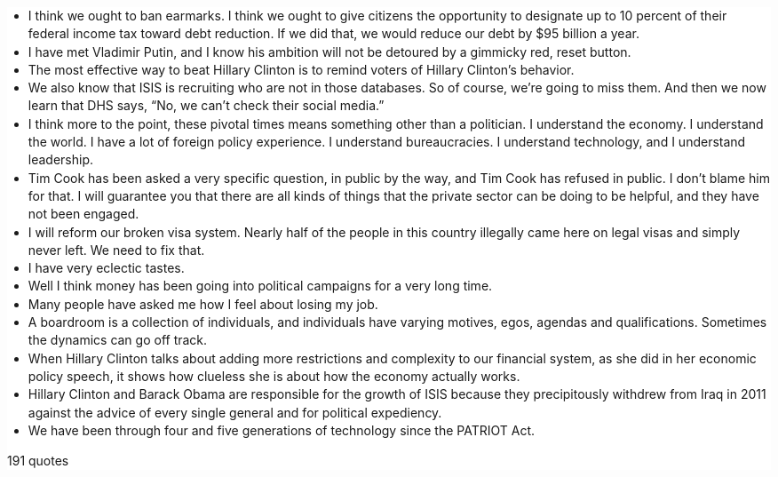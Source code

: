  - I think we ought to ban earmarks. I think we ought to give citizens the opportunity to designate up to 10 percent of their federal income tax toward debt reduction. If we did that, we would reduce our debt by $95 billion a year.
 - I have met Vladimir Putin, and I know his ambition will not be detoured by a gimmicky red, reset button.
 - The most effective way to beat Hillary Clinton is to remind voters of Hillary Clinton’s behavior.
 - We also know that ISIS is recruiting who are not in those databases. So of course, we’re going to miss them. And then we now learn that DHS says, “No, we can’t check their social media.”
 - I think more to the point, these pivotal times means something other than a politician. I understand the economy. I understand the world. I have a lot of foreign policy experience. I understand bureaucracies. I understand technology, and I understand leadership.
 - Tim Cook has been asked a very specific question, in public by the way, and Tim Cook has refused in public. I don’t blame him for that. I will guarantee you that there are all kinds of things that the private sector can be doing to be helpful, and they have not been engaged.
 - I will reform our broken visa system. Nearly half of the people in this country illegally came here on legal visas and simply never left. We need to fix that.
 - I have very eclectic tastes.
 - Well I think money has been going into political campaigns for a very long time.
 - Many people have asked me how I feel about losing my job.
 - A boardroom is a collection of individuals, and individuals have varying motives, egos, agendas and qualifications. Sometimes the dynamics can go off track.
 - When Hillary Clinton talks about adding more restrictions and complexity to our financial system, as she did in her economic policy speech, it shows how clueless she is about how the economy actually works.
 - Hillary Clinton and Barack Obama are responsible for the growth of ISIS because they precipitously withdrew from Iraq in 2011 against the advice of every single general and for political expediency.
 - We have been through four and five generations of technology since the PATRIOT Act.

191 quotes